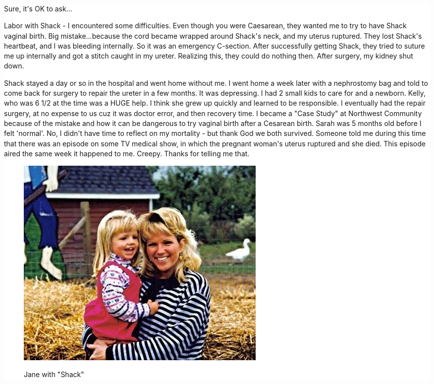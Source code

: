 Sure, it's OK to ask...

Labor with Shack - I encountered some difficulties. Even though you
were Caesarean, they wanted me to try to have Shack vaginal birth. Big
mistake...because the cord became wrapped around Shack's neck, and my
uterus ruptured. They lost Shack's heartbeat, and I was bleeding
internally. So it was an emergency C-section. After successfully
getting Shack, they tried to suture me up internally and got a stitch
caught in my ureter. Realizing this, they could do nothing then. After
surgery, my kidney shut down.

Shack stayed a day or so in the hospital and went home without me. I
went home a week later with a nephrostomy bag and told to come back
for surgery to repair the ureter in a few months. It was depressing. I
had 2 small kids to care for and a newborn. Kelly, who was 6 1/2 at
the time was a HUGE help. I think she grew up quickly and learned to
be responsible. I eventually had the repair surgery, at no expense to
us cuz it was doctor error, and then recovery time. I became a "Case
Study" at Northwest Community because of the mistake and how it can be
dangerous to try vaginal birth after a Cesarean birth. Sarah was 5
months old before I felt 'normal'. No, I didn't have time to reflect
on my mortality - but thank God we both survived. Someone told me
during this time that there was an episode on some TV medical show, in
which the pregnant woman's uterus ruptured and she died. This episode
aired the same week it happened to me. Creepy. Thanks for telling me
that.

<figure>
  <a href="/images/momAndSarah.jpg">
    <img alt="momAndSarah" src="/images/momAndSarah.jpg"/>
  </a>
  <figcaption>
    <p>Jane with
"Shack"</p>
  </figcaption>
</figure>

